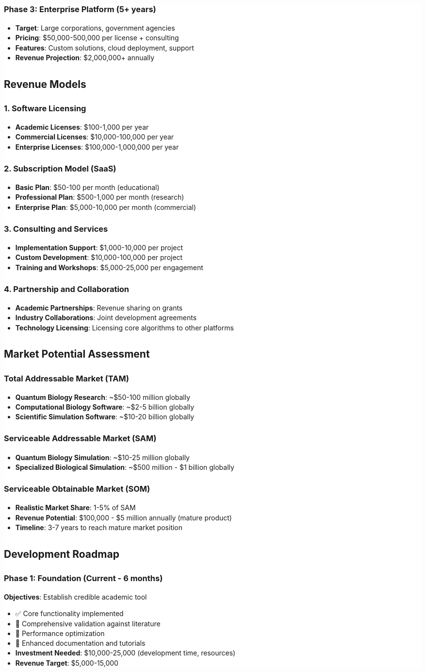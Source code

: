 ### Phase 3: Enterprise Platform (5+ years)
- **Target**: Large corporations, government agencies
- **Pricing**: $50,000-500,000 per license + consulting
- **Features**: Custom solutions, cloud deployment, support
- **Revenue Projection**: $2,000,000+ annually

## Revenue Models

### 1. Software Licensing
- **Academic Licenses**: $100-1,000 per year
- **Commercial Licenses**: $10,000-100,000 per year
- **Enterprise Licenses**: $100,000-1,000,000 per year

### 2. Subscription Model (SaaS)
- **Basic Plan**: $50-100 per month (educational)
- **Professional Plan**: $500-1,000 per month (research)
- **Enterprise Plan**: $5,000-10,000 per month (commercial)

### 3. Consulting and Services
- **Implementation Support**: $1,000-10,000 per project
- **Custom Development**: $10,000-100,000 per project
- **Training and Workshops**: $5,000-25,000 per engagement

### 4. Partnership and Collaboration
- **Academic Partnerships**: Revenue sharing on grants
- **Industry Collaborations**: Joint development agreements
- **Technology Licensing**: Licensing core algorithms to other platforms

## Market Potential Assessment

### Total Addressable Market (TAM)
- **Quantum Biology Research**: ~$50-100 million globally
- **Computational Biology Software**: ~$2-5 billion globally
- **Scientific Simulation Software**: ~$10-20 billion globally

### Serviceable Addressable Market (SAM)
- **Quantum Biology Simulation**: ~$10-25 million globally
- **Specialized Biological Simulation**: ~$500 million - $1 billion globally

### Serviceable Obtainable Market (SOM)
- **Realistic Market Share**: 1-5% of SAM
- **Revenue Potential**: $100,000 - $5 million annually (mature product)
- **Timeline**: 3-7 years to reach mature market position

## Development Roadmap

### Phase 1: Foundation (Current - 6 months)
**Objectives**: Establish credible academic tool
- ✅ Core functionality implemented
- 🔄 Comprehensive validation against literature
- 🔄 Performance optimization
- 🔄 Enhanced documentation and tutorials
- **Investment Needed**: $10,000-25,000 (development time, resources)
- **Revenue Target**: $5,000-15,000
